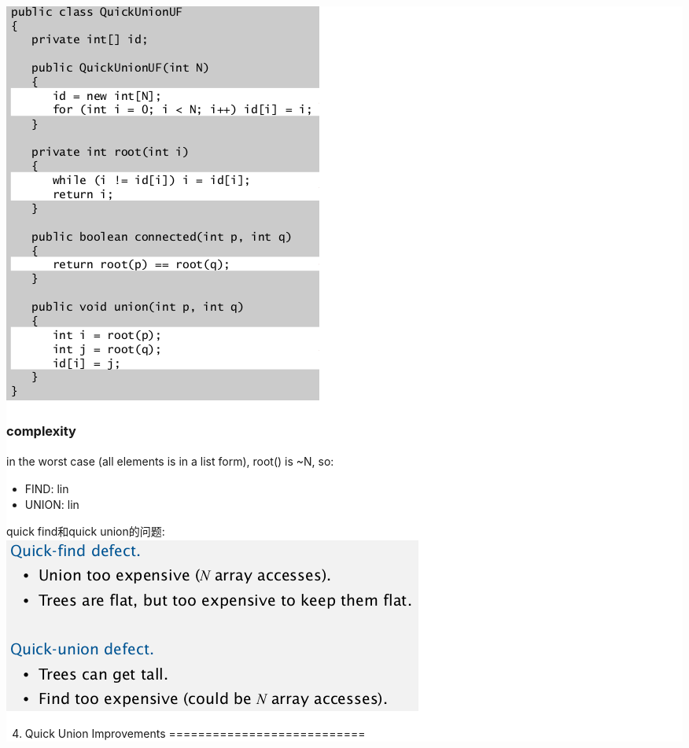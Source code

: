 ![](algoI_week1_1/pasted_image007.png)



### complexity
in the worst case (all elements is in a list form), root() is ~N, so:

* FIND: lin
* UNION: lin


quick find和quick union的问题:   
![](algoI_week1_1/pasted_image009.png)

4. Quick Union Improvements
===========================

